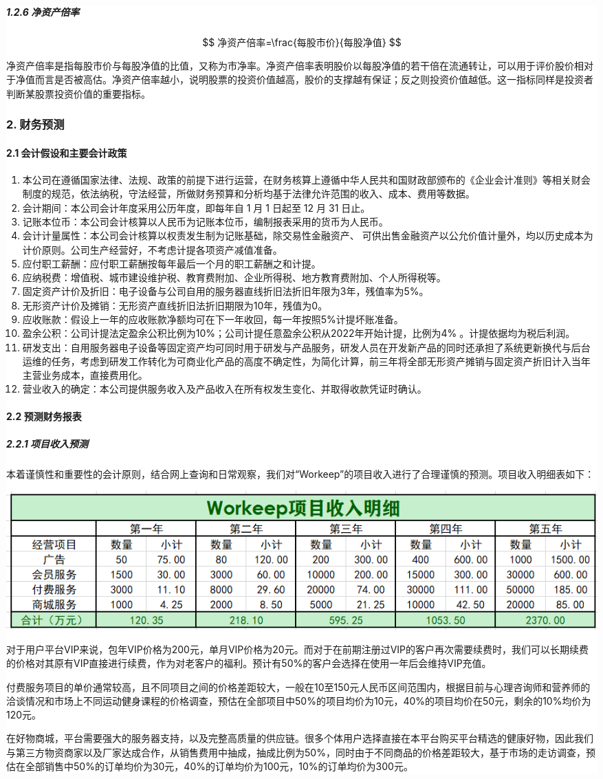 ##### 1.2.6	净资产倍率

$$
净资产倍率=\frac{每股市价}{每股净值}
$$

净资产倍率是指每股市价与每股净值的比值，又称为市净率。净资产倍率表明股价以每股净值的若干倍在流通转让，可以用于评价股价相对于净值而言是否被高估。净资产倍率越小，说明股票的投资价值越高，股价的支撑越有保证；反之则投资价值越低。这一指标同样是投资者判断某股票投资价值的重要指标。



### 2. 财务预测 

#### 2.1 会计假设和主要会计政策

1. 本公司在遵循国家法律、法规、政策的前提下进行运营，在财务核算上遵循中华人民共和国财政部颁布的《企业会计准则》等相关财会制度的规范，依法纳税，守法经营，所做财务预算和分析均基于法律允许范围的收入、成本、费用等数据。
2. 会计期间：本公司会计年度采用公历年度，即每年自 1 月 1 日起至 12 月 31 日止。
3. 记账本位币：本公司会计核算以人民币为记账本位币，编制报表采用的货币为人民币。
4. 会计计量属性：本公司会计核算以权责发生制为记账基础，除交易性金融资产、 可供出售金融资产以公允价值计量外，均以历史成本为计价原则。公司生产经营好，不考虑计提各项资产减值准备。
5. 应付职工薪酬：应付职工薪酬按每年最后一个月的职工薪酬之和计提。
6. 应纳税费：增值税、城市建设维护税、教育费附加、企业所得税、地方教育费附加、个人所得税等。
7. 固定资产计价及折旧：电子设备与公司自用的服务器直线折旧法折旧年限为3年，残值率为5%。
8. 无形资产计价及摊销：无形资产直线折旧法折旧期限为10年，残值为0。
9. 应收账款：假设上一年的应收账款净额均可在下一年收回，每一年按照5%计提坏账准备。
10. 盈余公积：公司计提法定盈余公积比例为10%；公司计提任意盈余公积从2022年开始计提，比例为4% 。计提依据均为税后利润。
11. 研发支出：自用服务器电子设备等固定资产均可同时用于研发与产品服务，研发人员在开发新产品的同时还承担了系统更新换代与后台运维的任务，考虑到研发工作转化为可商业化产品的高度不确定性，为简化计算，前三年将全部无形资产摊销与固定资产折旧计入当年主营业务成本，直接费用化。
12. 营业收入的确定：本公司提供服务收入及产品收入在所有权发生变化、并取得收款凭证时确认。

#### 2.2 预测财务报表

##### 2.2.1 项目收入预测

本着谨慎性和重要性的会计原则，结合网上查询和日常观察，我们对“Workeep”的项目收入进行了合理谨慎的预测。项目收入明细表如下：

![](img/项目收入明细.png)

对于用户平台VIP来说，包年VIP价格为200元，单月VIP价格为20元。而对于在前期注册过VIP的客户再次需要续费时，我们可以长期续费的价格对其原有VIP直接进行续费，作为对老客户的福利。预计有50%的客户会选择在使用一年后会维持VIP充值。 

付费服务项目的单价通常较高，且不同项目之间的价格差距较大，一般在10至150元人民币区间范围内，根据目前与心理咨询师和营养师的洽谈情况和市场上不同运动健身课程的价格调查，预估在全部项目中50%的项目均价为10元，40%的项目均价在50元，剩余的10%均价为120元。

在好物商城，平台需要强大的服务器支持，以及完整高质量的供应链。很多个体用户选择直接在本平台购买平台精选的健康好物，因此我们与第三方物资商家以及厂家达成合作，从销售费用中抽成，抽成比例为50%，同时由于不同商品的价格差距较大，基于市场的走访调查，预估在全部销售中50%的订单均价为30元，40%的订单均价为100元，10%的订单均价为300元。
